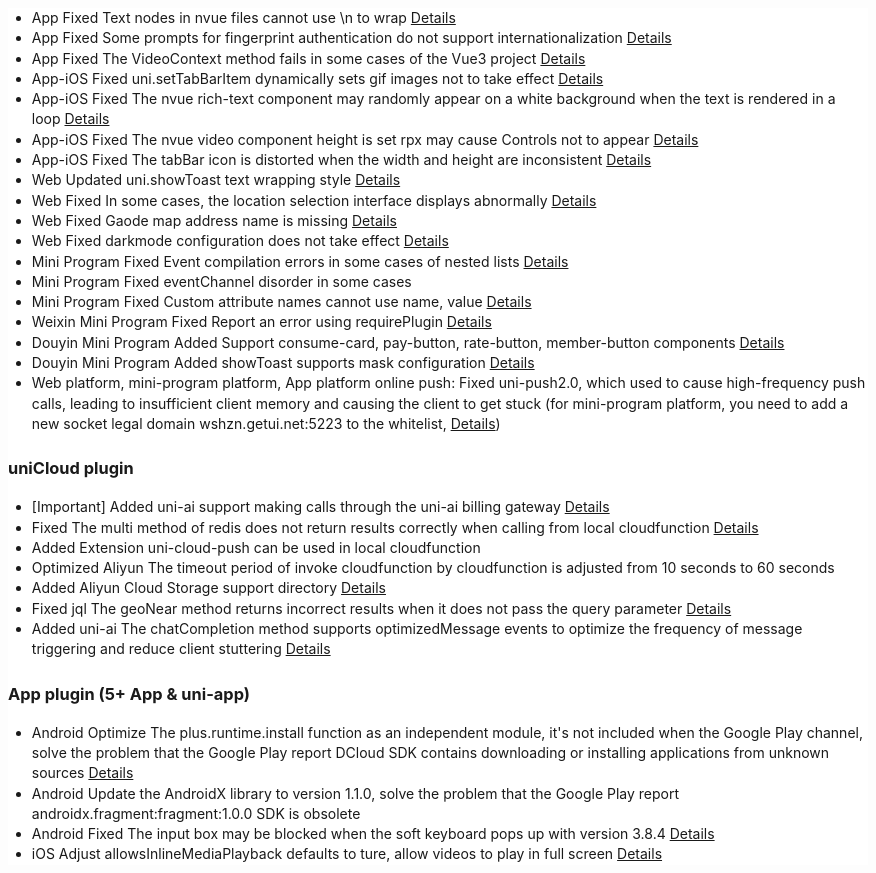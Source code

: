 * App Fixed Text nodes in nvue files cannot use \n to wrap [Details](https://github.com/dcloudio/uni-app/issues/4215)
* App Fixed Some prompts for fingerprint authentication do not support internationalization [Details](https://ask.dcloud.net.cn/question/168473	)
* App Fixed The VideoContext method fails in some cases of the Vue3 project [Details](https://ask.dcloud.net.cn/question/168476)
* App-iOS Fixed uni.setTabBarItem dynamically sets gif images not to take effect [Details](https://ask.dcloud.net.cn/question/171342)
* App-iOS Fixed The nvue rich-text component may randomly appear on a white background when the text is rendered in a loop [Details](https://ask.dcloud.net.cn/question/171090)
* App-iOS Fixed The nvue video component height is set rpx may cause Controls not to appear [Details](https://ask.dcloud.net.cn/question/171037)
* App-iOS Fixed The tabBar icon is distorted when the width and height are inconsistent [Details](https://ask.dcloud.net.cn/question/172418)
* Web Updated uni.showToast text wrapping style [Details](https://github.com/dcloudio/uni-app/pull/4373)
* Web Fixed In some cases, the location selection interface displays abnormally [Details](https://ask.dcloud.net.cn/question/167071)
* Web Fixed Gaode map address name is missing [Details](https://ask.dcloud.net.cn/question/171013)
* Web Fixed darkmode configuration does not take effect [Details](https://github.com/dcloudio/uni-app/issues/4317)
* Mini Program Fixed Event compilation errors in some cases of nested lists [Details](https://ask.dcloud.net.cn/question/171043)
* Mini Program Fixed eventChannel disorder in some cases
* Mini Program Fixed Custom attribute names cannot use name, value  [Details](https://github.com/dcloudio/uni-app/pull/4257)
* Weixin Mini Program Fixed Report an error using requirePlugin [Details](https://github.com/dcloudio/uni-app/issues/4301)
* Douyin Mini Program Added Support consume-card, pay-button, rate-button, member-button components [Details](https://ask.dcloud.net.cn/question/167927)
* Douyin Mini Program Added showToast supports mask configuration [Details](https://ask.dcloud.net.cn/question/154332)
* Web platform, mini-program platform, App platform online push: Fixed uni-push2.0, which used to cause high-frequency push calls, leading to insufficient client memory and causing the client to get stuck (for mini-program platform, you need to add a new socket legal domain wshzn.getui.net:5223 to the whitelist, [Details](https://uniapp.dcloud.net.cn/unipush-v2.html#useinmp))
### uniCloud plugin
* [Important] Added uni-ai support making calls through the uni-ai billing gateway [Details](https://uniapp.dcloud.net.cn/uniCloud/uni-ai.html#api)
* Fixed The multi method of redis does not return results correctly when calling from local cloudfunction [Details](https://ask.dcloud.net.cn/question/171188)
* Added Extension uni-cloud-push can be used in local cloudfunction
* Optimized Aliyun The timeout period of invoke cloudfunction by cloudfunction is adjusted from 10 seconds to 60 seconds
* Added Aliyun Cloud Storage support directory [Details](https://uniapp.dcloud.net.cn/uniCloud/storage.html#storage-dir)
* Fixed jql The geoNear method returns incorrect results when it does not pass the query parameter [Details](https://ask.dcloud.net.cn/question/172404)
* Added uni-ai The chatCompletion method supports optimizedMessage events to optimize the frequency of message triggering and reduce client stuttering [Details](https://uniapp.dcloud.net.cn/uniCloud/uni-ai.html#chat-completion-stream)
### App plugin (5+ App & uni-app)
* Android Optimize The plus.runtime.install function as an independent module, it's not included when the Google Play channel, solve the problem that the Google Play report DCloud SDK contains downloading or installing applications from unknown sources [Details](https://ask.dcloud.net.cn/question/172533)
* Android Update the AndroidX library to version 1.1.0, solve the problem that the Google Play report androidx.fragment:fragment:1.0.0 SDK is obsolete
* Android Fixed The input box may be blocked when the soft keyboard pops up with version 3.8.4 [Details](https://ask.dcloud.net.cn/question/172135)
* iOS Adjust allowsInlineMediaPlayback defaults to ture, allow videos to play in full screen [Details](https://uniapp.dcloud.net.cn/collocation/manifest-app.html#full-manifest)